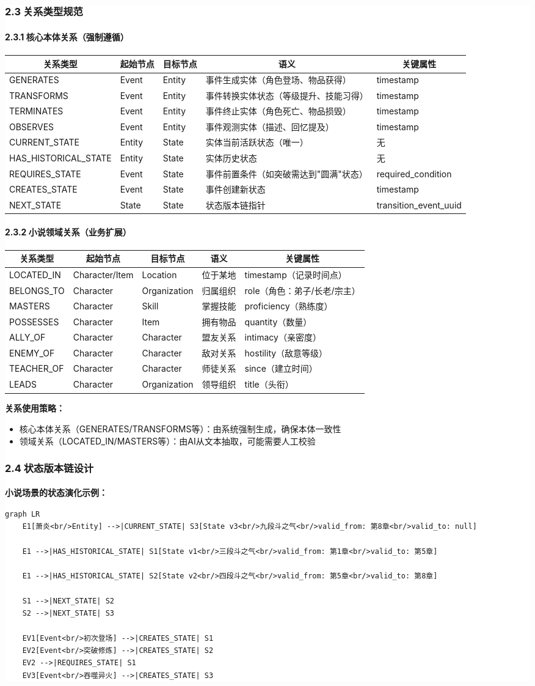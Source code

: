### 2.3 关系类型规范

#### 2.3.1 核心本体关系（强制遵循）

| 关系类型 | 起始节点 | 目标节点 | 语义 | 关键属性 |
|---------|---------|---------|------|---------|
| GENERATES | Event | Entity | 事件生成实体（角色登场、物品获得） | timestamp |
| TRANSFORMS | Event | Entity | 事件转换实体状态（等级提升、技能习得） | timestamp |
| TERMINATES | Event | Entity | 事件终止实体（角色死亡、物品损毁） | timestamp |
| OBSERVES | Event | Entity | 事件观测实体（描述、回忆提及） | timestamp |
| CURRENT_STATE | Entity | State | 实体当前活跃状态（唯一） | 无 |
| HAS_HISTORICAL_STATE | Entity | State | 实体历史状态 | 无 |
| REQUIRES_STATE | Event | State | 事件前置条件（如突破需达到"圆满"状态） | required_condition |
| CREATES_STATE | Event | State | 事件创建新状态 | timestamp |
| NEXT_STATE | State | State | 状态版本链指针 | transition_event_uuid |

#### 2.3.2 小说领域关系（业务扩展）

| 关系类型 | 起始节点 | 目标节点 | 语义 | 关键属性 |
|---------|---------|---------|------|---------|
| LOCATED_IN | Character/Item | Location | 位于某地 | timestamp（记录时间点） |
| BELONGS_TO | Character | Organization | 归属组织 | role（角色：弟子/长老/宗主） |
| MASTERS | Character | Skill | 掌握技能 | proficiency（熟练度） |
| POSSESSES | Character | Item | 拥有物品 | quantity（数量） |
| ALLY_OF | Character | Character | 盟友关系 | intimacy（亲密度） |
| ENEMY_OF | Character | Character | 敌对关系 | hostility（敌意等级） |
| TEACHER_OF | Character | Character | 师徒关系 | since（建立时间） |
| LEADS | Character | Organization | 领导组织 | title（头衔） |

**关系使用策略：**
- 核心本体关系（GENERATES/TRANSFORMS等）：由系统强制生成，确保本体一致性
- 领域关系（LOCATED_IN/MASTERS等）：由AI从文本抽取，可能需要人工校验

### 2.4 状态版本链设计

**小说场景的状态演化示例：**

```mermaid
graph LR
    E1[萧炎<br/>Entity] -->|CURRENT_STATE| S3[State v3<br/>九段斗之气<br/>valid_from: 第8章<br/>valid_to: null]
    
    E1 -->|HAS_HISTORICAL_STATE| S1[State v1<br/>三段斗之气<br/>valid_from: 第1章<br/>valid_to: 第5章]
    
    E1 -->|HAS_HISTORICAL_STATE| S2[State v2<br/>四段斗之气<br/>valid_from: 第5章<br/>valid_to: 第8章]
    
    S1 -->|NEXT_STATE| S2
    S2 -->|NEXT_STATE| S3
    
    EV1[Event<br/>初次登场] -->|CREATES_STATE| S1
    EV2[Event<br/>突破修炼] -->|CREATES_STATE| S2
    EV2 -->|REQUIRES_STATE| S1
    EV3[Event<br/>吞噬异火] -->|CREATES_STATE| S3
```